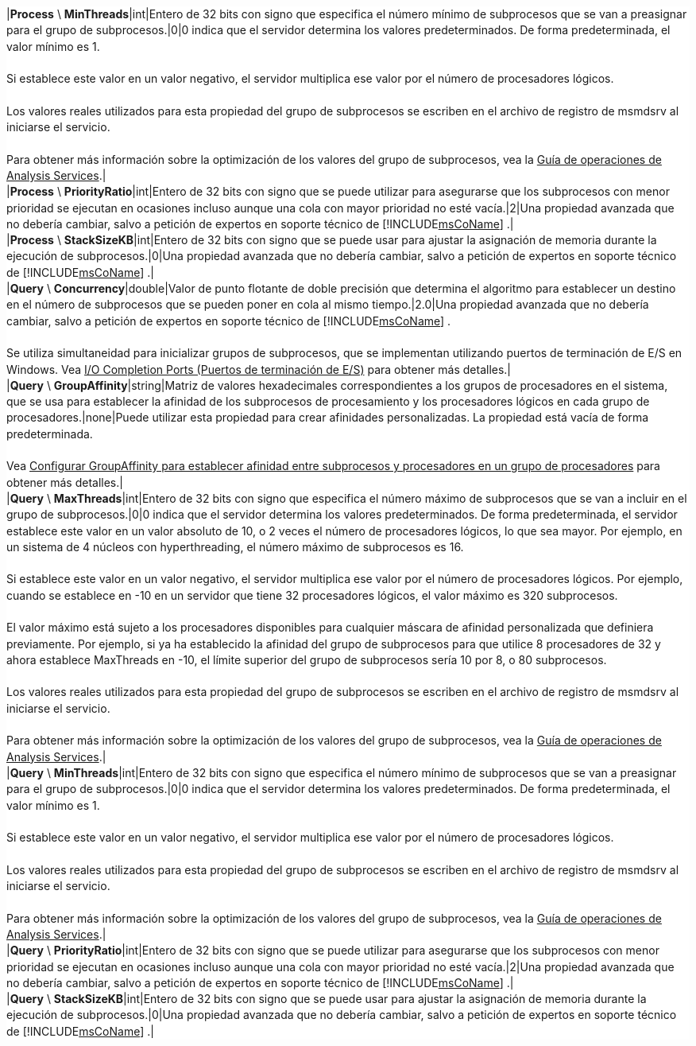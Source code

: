 |**Process** \ **MinThreads**|int|Entero de 32 bits con signo que especifica el número mínimo de subprocesos que se van a preasignar para el grupo de subprocesos.|0|0 indica que el servidor determina los valores predeterminados. De forma predeterminada, el valor mínimo es 1.<br /><br /> Si establece este valor en un valor negativo, el servidor multiplica ese valor por el número de procesadores lógicos.<br /><br /> Los valores reales utilizados para esta propiedad del grupo de subprocesos se escriben en el archivo de registro de msmdsrv al iniciarse el servicio.<br /><br /> Para obtener más información sobre la optimización de los valores del grupo de subprocesos, vea la [Guía de operaciones de Analysis Services](http://msdn.microsoft.com/library/hh226085.aspx).|  
|**Process** \ **PriorityRatio**|int|Entero de 32 bits con signo que se puede utilizar para asegurarse que los subprocesos con menor prioridad se ejecutan en ocasiones incluso aunque una cola con mayor prioridad no esté vacía.|2|Una propiedad avanzada que no debería cambiar, salvo a petición de expertos en soporte técnico de [!INCLUDE[msCoName](../../includes/msconame-md.md)] .|  
|**Process** \ **StackSizeKB**|int|Entero de 32 bits con signo que se puede usar para ajustar la asignación de memoria durante la ejecución de subprocesos.|0|Una propiedad avanzada que no debería cambiar, salvo a petición de expertos en soporte técnico de [!INCLUDE[msCoName](../../includes/msconame-md.md)] .|  
|**Query**  \ **Concurrency**|double|Valor de punto flotante de doble precisión que determina el algoritmo para establecer un destino en el número de subprocesos que se pueden poner en cola al mismo tiempo.|2.0|Una propiedad avanzada que no debería cambiar, salvo a petición de expertos en soporte técnico de [!INCLUDE[msCoName](../../includes/msconame-md.md)] .<br /><br /> Se utiliza simultaneidad para inicializar grupos de subprocesos, que se implementan utilizando puertos de terminación de E/S en Windows. Vea [I/O Completion Ports (Puertos de terminación de E/S)](http://msdn.microsoft.com/library/windows/desktop/aa365198\(v=vs.85\).aspx) para obtener más detalles.|  
|**Query** \ **GroupAffinity**|string|Matriz de valores hexadecimales correspondientes a los grupos de procesadores en el sistema, que se usa para establecer la afinidad de los subprocesos de procesamiento y los procesadores lógicos en cada grupo de procesadores.|none|Puede utilizar esta propiedad para crear afinidades personalizadas. La propiedad está vacía de forma predeterminada.<br /><br /> Vea [Configurar GroupAffinity para establecer afinidad entre subprocesos y procesadores en un grupo de procesadores](#bkmk_groupaffinity) para obtener más detalles.|  
|**Query**  \ **MaxThreads**|int|Entero de 32 bits con signo que especifica el número máximo de subprocesos que se van a incluir en el grupo de subprocesos.|0|0 indica que el servidor determina los valores predeterminados. De forma predeterminada, el servidor establece este valor en un valor absoluto de 10, o 2 veces el número de procesadores lógicos, lo que sea mayor. Por ejemplo, en un sistema de 4 núcleos con hyperthreading, el número máximo de subprocesos es 16.<br /><br /> Si establece este valor en un valor negativo, el servidor multiplica ese valor por el número de procesadores lógicos. Por ejemplo, cuando se establece en -10 en un servidor que tiene 32 procesadores lógicos, el valor máximo es 320 subprocesos.<br /><br /> El valor máximo está sujeto a los procesadores disponibles para cualquier máscara de afinidad personalizada que definiera previamente. Por ejemplo, si ya ha establecido la afinidad del grupo de subprocesos para que utilice 8 procesadores de 32 y ahora establece MaxThreads en -10, el límite superior del grupo de subprocesos sería 10 por 8, o 80 subprocesos.<br /><br /> Los valores reales utilizados para esta propiedad del grupo de subprocesos se escriben en el archivo de registro de msmdsrv al iniciarse el servicio.<br /><br /> Para obtener más información sobre la optimización de los valores del grupo de subprocesos, vea la [Guía de operaciones de Analysis Services](http://msdn.microsoft.com/library/hh226085.aspx).|  
|**Query** \ **MinThreads**|int|Entero de 32 bits con signo que especifica el número mínimo de subprocesos que se van a preasignar para el grupo de subprocesos.|0|0 indica que el servidor determina los valores predeterminados. De forma predeterminada, el valor mínimo es 1.<br /><br /> Si establece este valor en un valor negativo, el servidor multiplica ese valor por el número de procesadores lógicos.<br /><br /> Los valores reales utilizados para esta propiedad del grupo de subprocesos se escriben en el archivo de registro de msmdsrv al iniciarse el servicio.<br /><br /> Para obtener más información sobre la optimización de los valores del grupo de subprocesos, vea la [Guía de operaciones de Analysis Services](http://msdn.microsoft.com/library/hh226085.aspx).|  
|**Query** \ **PriorityRatio**|int|Entero de 32 bits con signo que se puede utilizar para asegurarse que los subprocesos con menor prioridad se ejecutan en ocasiones incluso aunque una cola con mayor prioridad no esté vacía.|2|Una propiedad avanzada que no debería cambiar, salvo a petición de expertos en soporte técnico de [!INCLUDE[msCoName](../../includes/msconame-md.md)] .|  
|**Query**  \ **StackSizeKB**|int|Entero de 32 bits con signo que se puede usar para ajustar la asignación de memoria durante la ejecución de subprocesos.|0|Una propiedad avanzada que no debería cambiar, salvo a petición de expertos en soporte técnico de [!INCLUDE[msCoName](../../includes/msconame-md.md)] .|  